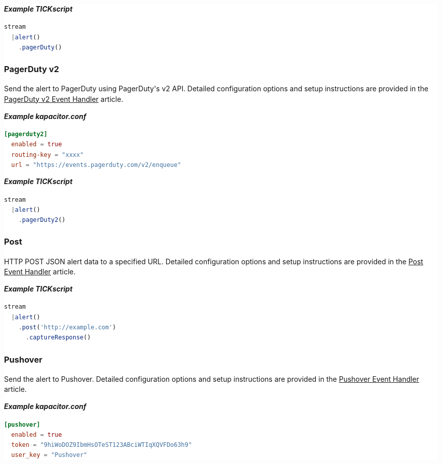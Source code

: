 _**Example TICKscript**_
```js
stream
  |alert()
    .pagerDuty()
```

### PagerDuty v2

Send the alert to PagerDuty using PagerDuty's v2 API.
Detailed configuration options and setup instructions are provided in the
[PagerDuty v2 Event Handler](/kapacitor/v1/reference/event_handlers/pagerduty/v2/) article.

_**Example kapacitor.conf**_
```toml
[pagerduty2]
  enabled = true
  routing-key = "xxxx"
  url = "https://events.pagerduty.com/v2/enqueue"
```

_**Example TICKscript**_
```js
stream
  |alert()
    .pagerDuty2()
```

### Post

HTTP POST JSON alert data to a specified URL.
Detailed configuration options and setup instructions are provided in the
[Post Event Handler](/kapacitor/v1/reference/event_handlers/post/) article.

_**Example TICKscript**_

```js
stream
  |alert()
    .post('http://example.com')
      .captureResponse()
```

### Pushover

Send the alert to Pushover.
Detailed configuration options and setup instructions are provided in the
[Pushover Event Handler](/kapacitor/v1/reference/event_handlers/pushover/) article.

_**Example kapacitor.conf**_
```toml
[pushover]
  enabled = true
  token = "9hiWoDOZ9IbmHsOTeST123ABciWTIqXQVFDo63h9"
  user_key = "Pushover"
```
